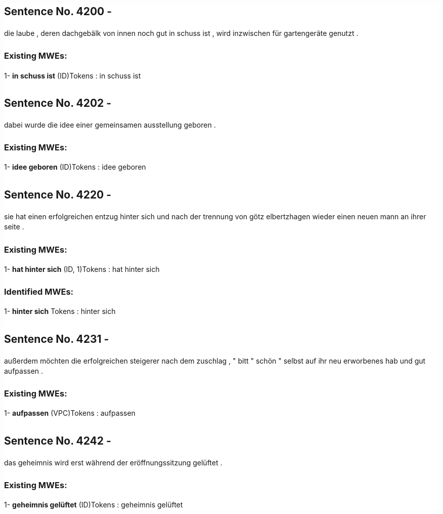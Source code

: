 ## Sentence No. 4200 - 
die laube , deren dachgebälk von innen noch gut in schuss ist , wird inzwischen für gartengeräte genutzt . 
### Existing MWEs: 
1- **in schuss ist** (ID)Tokens : 
in
schuss
ist

## Sentence No. 4202 - 
dabei wurde die idee einer gemeinsamen ausstellung geboren . 
### Existing MWEs: 
1- **idee geboren** (ID)Tokens : 
idee
geboren

## Sentence No. 4220 - 
sie hat einen erfolgreichen entzug hinter sich und nach der trennung von götz elbertzhagen wieder einen neuen mann an ihrer seite . 
### Existing MWEs: 
1- **hat hinter sich** (ID, 1)Tokens : 
hat
hinter
sich

### Identified MWEs: 
1- **hinter sich** Tokens : 
hinter
sich

## Sentence No. 4231 - 
außerdem möchten die erfolgreichen steigerer nach dem zuschlag , " bitt " schön " selbst auf ihr neu erworbenes hab und gut aufpassen . 
### Existing MWEs: 
1- **aufpassen** (VPC)Tokens : 
aufpassen

## Sentence No. 4242 - 
das geheimnis wird erst während der eröffnungssitzung gelüftet . 
### Existing MWEs: 
1- **geheimnis gelüftet** (ID)Tokens : 
geheimnis
gelüftet
